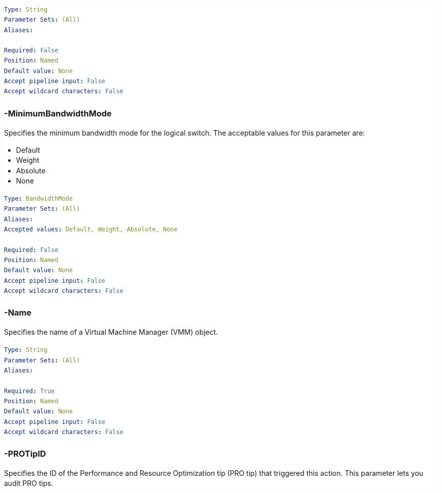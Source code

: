 ```yaml
Type: String
Parameter Sets: (All)
Aliases: 

Required: False
Position: Named
Default value: None
Accept pipeline input: False
Accept wildcard characters: False
```

### -MinimumBandwidthMode
Specifies the minimum bandwidth mode for the logical switch.
The acceptable values for this parameter are:

- Default 
- Weight 
- Absolute 
- None

```yaml
Type: BandwidthMode
Parameter Sets: (All)
Aliases: 
Accepted values: Default, Weight, Absolute, None

Required: False
Position: Named
Default value: None
Accept pipeline input: False
Accept wildcard characters: False
```

### -Name
Specifies the name of a Virtual Machine Manager (VMM) object.

```yaml
Type: String
Parameter Sets: (All)
Aliases: 

Required: True
Position: Named
Default value: None
Accept pipeline input: False
Accept wildcard characters: False
```

### -PROTipID
Specifies the ID of the Performance and Resource Optimization tip (PRO tip) that triggered this action.
This parameter lets you audit PRO tips.
